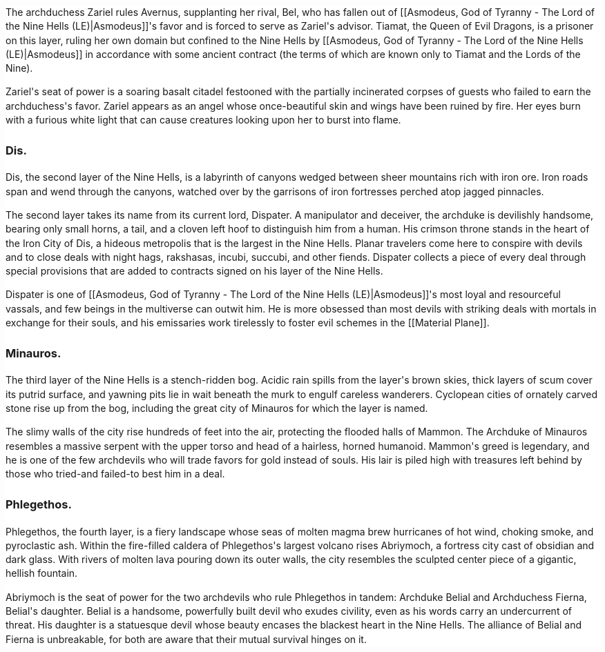 The archduchess Zariel rules Avernus, supplanting her rival, Bel, who has fallen out of [[Asmodeus, God of Tyranny - The Lord of the Nine Hells (LE)|Asmodeus]]'s favor and is forced to serve as Zariel's advisor. Tiamat, the Queen of Evil Dragons, is a prisoner on this layer, ruling her own domain but confined to the Nine Hells by [[Asmodeus, God of Tyranny - The Lord of the Nine Hells (LE)|Asmodeus]] in accordance with some ancient contract (the terms of which are known only to Tiamat and the Lords of the Nine).

Zariel's seat of power is a soaring basalt citadel festooned with the partially incinerated corpses of guests who failed to earn the archduchess's favor. Zariel appears as an angel whose once-beautiful skin and wings have been ruined by fire. Her eyes burn with a furious white light that can cause creatures looking upon her to burst into flame.

### Dis. 
Dis, the second layer of the Nine Hells, is a labyrinth of canyons wedged between sheer mountains rich with iron ore. Iron roads span and wend through the canyons, watched over by the garrisons of iron fortresses perched atop jagged pinnacles.

The second layer takes its name from its current lord, Dispater. A manipulator and deceiver, the archduke is devilishly handsome, bearing only small horns, a tail, and a cloven left hoof to distinguish him from a human. His crimson throne stands in the heart of the Iron City of Dis, a hideous metropolis that is the largest in the Nine Hells. Planar travelers come here to conspire with devils and to close deals with night hags, rakshasas, incubi, succubi, and other fiends. Dispater collects a piece of every deal through special provisions that are added to contracts signed on his layer of the Nine Hells.

Dispater is one of [[Asmodeus, God of Tyranny - The Lord of the Nine Hells (LE)|Asmodeus]]'s most loyal and resourceful vassals, and few beings in the multiverse can outwit him. He is more obsessed than most devils with striking deals with mortals in exchange for their souls, and his emissaries work tirelessly to foster evil schemes in the [[Material Plane]].

### Minauros. 
The third layer of the Nine Hells is a stench-ridden bog. Acidic rain spills from the layer's brown skies, thick layers of scum cover its putrid surface, and yawning pits lie in wait beneath the murk to engulf careless wanderers. Cyclopean cities of ornately carved stone rise up from the bog, including the great city of Minauros for which the layer is named.

The slimy walls of the city rise hundreds of feet into the air, protecting the flooded halls of Mammon. The Archduke of Minauros resembles a massive serpent with the upper torso and head of a hairless, horned humanoid. Mammon's greed is legendary, and he is one of the few archdevils who will trade favors for gold instead of souls. His lair is piled high with treasures left behind by those who tried-and failed-to best him in a deal.

### Phlegethos. 
Phlegethos, the fourth layer, is a fiery landscape whose seas of molten magma brew hurricanes of hot wind, choking smoke, and pyroclastic ash. Within the fire-filled caldera of Phlegethos's largest volcano rises Abriymoch, a fortress city cast of obsidian and dark glass. With rivers of molten lava pouring down its outer walls, the city resembles the sculpted center piece of a gigantic, hellish fountain.

Abriymoch is the seat of power for the two archdevils who rule Phlegethos in tandem: Archduke Belial and Archduchess Fierna, Belial's daughter. Belial is a handsome, powerfully built devil who exudes civility, even as his words carry an undercurrent of threat. His daughter is a statuesque devil whose beauty encases the blackest heart in the Nine Hells. The alliance of Belial and Fierna is unbreakable, for both are aware that their mutual survival hinges on it.

